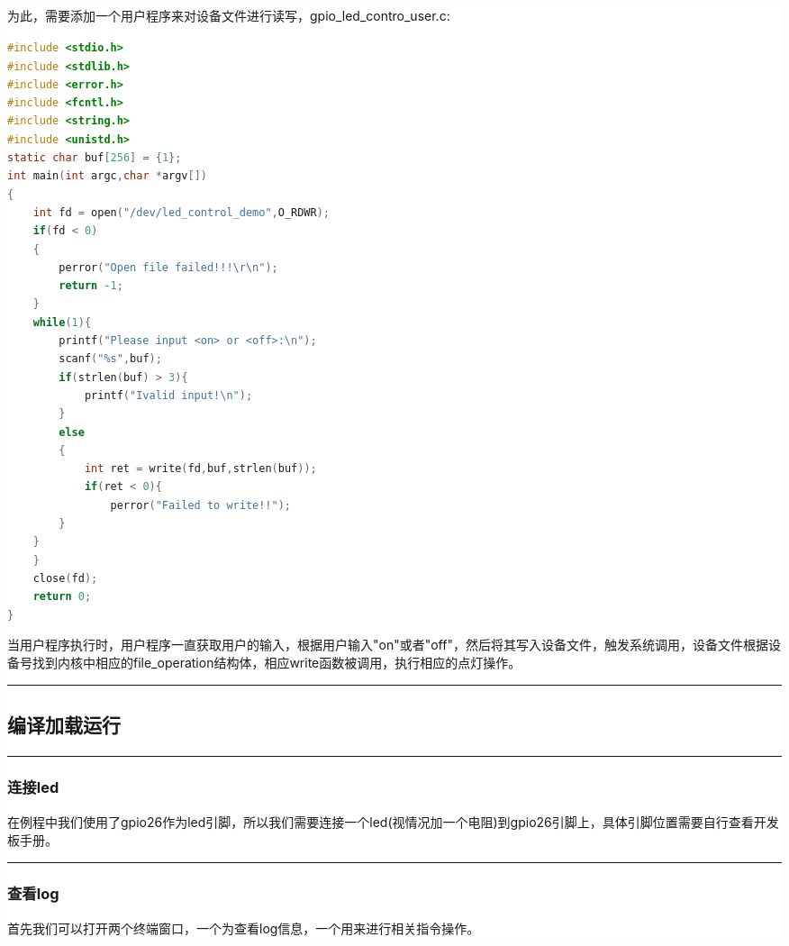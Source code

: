 为此，需要添加一个用户程序来对设备文件进行读写，gpio_led_contro_user.c:
```C
#include <stdio.h>
#include <stdlib.h>
#include <error.h>
#include <fcntl.h>
#include <string.h>
#include <unistd.h>
static char buf[256] = {1};
int main(int argc,char *argv[])
{
    int fd = open("/dev/led_control_demo",O_RDWR);
    if(fd < 0)
    {
        perror("Open file failed!!!\r\n");
        return -1;
    }
    while(1){
        printf("Please input <on> or <off>:\n");
        scanf("%s",buf);
        if(strlen(buf) > 3){
            printf("Ivalid input!\n");
        }
        else
        {
            int ret = write(fd,buf,strlen(buf));
            if(ret < 0){
                perror("Failed to write!!");
        }
    }
    }
    close(fd);
    return 0;
}
```
当用户程序执行时，用户程序一直获取用户的输入，根据用户输入"on"或者"off"，然后将其写入设备文件，触发系统调用，设备文件根据设备号找到内核中相应的file_operation结构体，相应write函数被调用，执行相应的点灯操作。  


****  

## 编译加载运行

****  

### 连接led
在例程中我们使用了gpio26作为led引脚，所以我们需要连接一个led(视情况加一个电阻)到gpio26引脚上，具体引脚位置需要自行查看开发板手册。  


****  

### 查看log
首先我们可以打开两个终端窗口，一个为查看log信息，一个用来进行相关指令操作。  
